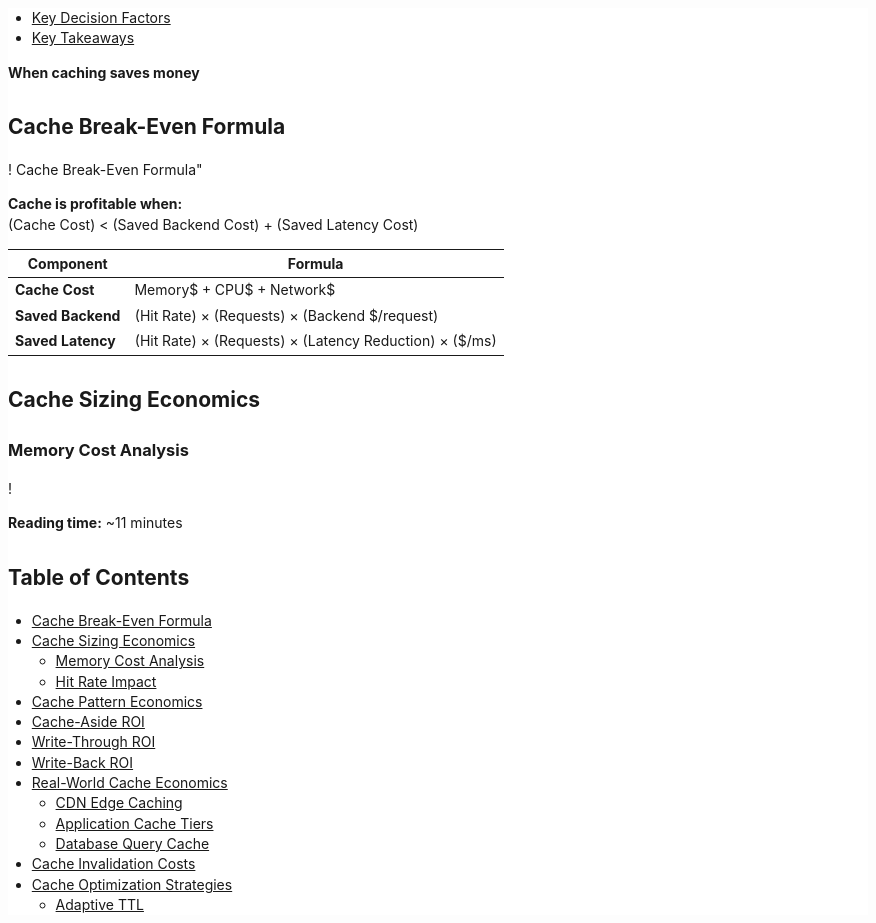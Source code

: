 - [Key Decision Factors](#key-decision-factors)
- [Key Takeaways](#key-takeaways)



**When caching saves money**

## Cache Break-Even Formula

! Cache Break-Even Formula"

 <div>
 <div>
 <strong>Cache is profitable when:</strong><br>
 <span>(Cache Cost) < (Saved Backend Cost) + (Saved Latency Cost)</span>
 
 <table class="responsive-table">
 <thead>
 <tr>
 <th>Component</th>
 <th>Formula</th>
 </tr>
 </thead>
 <tbody>
 <tr>
 <td data-label="Component"><strong>Cache Cost</strong></td>
 <td data-label="Formula">Memory$ + CPU$ + Network$</td>
 </tr>
 <tr>
 <td data-label="Component"><strong>Saved Backend</strong></td>
 <td data-label="Formula">(Hit Rate) × (Requests) × (Backend $/request)</td>
 </tr>
 <tr>
 <td data-label="Component"><strong>Saved Latency</strong></td>
 <td data-label="Formula">(Hit Rate) × (Requests) × (Latency Reduction) × ($/ms)</td>
 </tr>
 </tbody>
</table>
</div>
</div>

## Cache Sizing Economics

### Memory Cost Analysis
!

**Reading time:** ~11 minutes

## Table of Contents

- [Cache Break-Even Formula](#cache-break-even-formula)
- [Cache Sizing Economics](#cache-sizing-economics)
  - [Memory Cost Analysis](#memory-cost-analysis)
  - [Hit Rate Impact](#hit-rate-impact)
- [Cache Pattern Economics](#cache-pattern-economics)
- [Cache-Aside ROI](#cache-aside-roi)
- [Write-Through ROI](#write-through-roi)
- [Write-Back ROI](#write-back-roi)
- [Real-World Cache Economics](#real-world-cache-economics)
  - [CDN Edge Caching](#cdn-edge-caching)
  - [Application Cache Tiers](#application-cache-tiers)
  - [Database Query Cache](#database-query-cache)
- [Cache Invalidation Costs](#cache-invalidation-costs)
- [Cache Optimization Strategies](#cache-optimization-strategies)
  - [Adaptive TTL](#adaptive-ttl)
